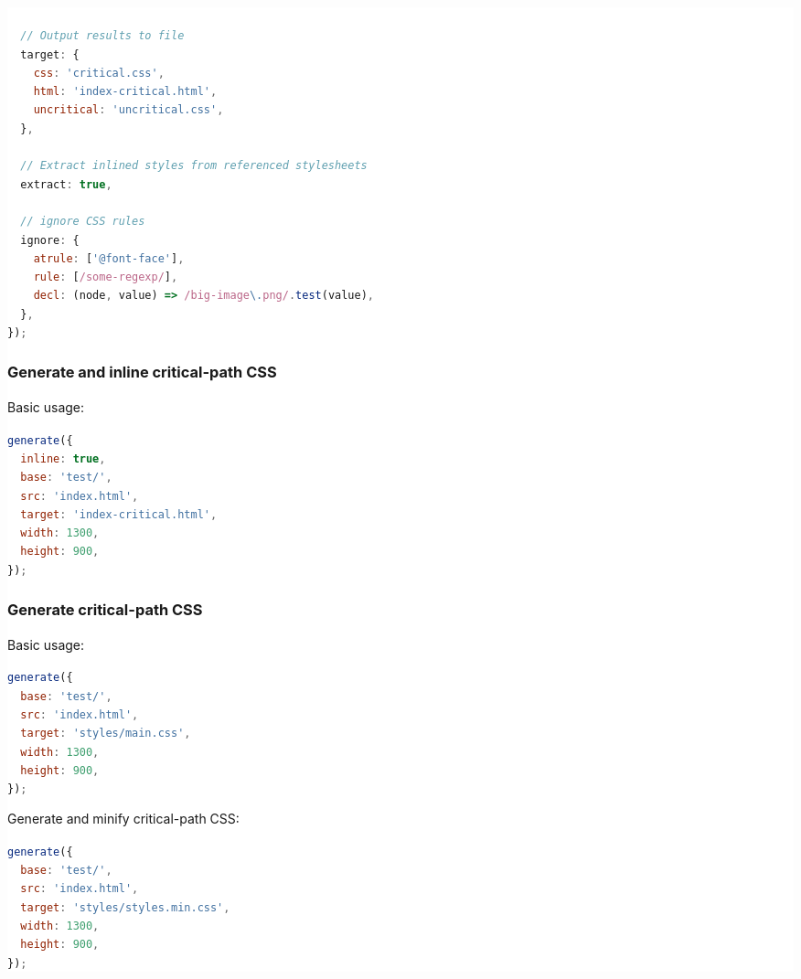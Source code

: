 ```js

  // Output results to file
  target: {
    css: 'critical.css',
    html: 'index-critical.html',
    uncritical: 'uncritical.css',
  },

  // Extract inlined styles from referenced stylesheets
  extract: true,

  // ignore CSS rules
  ignore: {
    atrule: ['@font-face'],
    rule: [/some-regexp/],
    decl: (node, value) => /big-image\.png/.test(value),
  },
});
```

### Generate and inline critical-path CSS

Basic usage:

```js
generate({
  inline: true,
  base: 'test/',
  src: 'index.html',
  target: 'index-critical.html',
  width: 1300,
  height: 900,
});
```

### Generate critical-path CSS

Basic usage:

```js
generate({
  base: 'test/',
  src: 'index.html',
  target: 'styles/main.css',
  width: 1300,
  height: 900,
});
```

Generate and minify critical-path CSS:

```js
generate({
  base: 'test/',
  src: 'index.html',
  target: 'styles/styles.min.css',
  width: 1300,
  height: 900,
});
```


[npm-url]: https://www.npmjs.com/package/critical
[npm-image]: https://img.shields.io/npm/v/critical.svg
[ci-url]: https://github.com/addyosmani/critical/actions?workflow=Tests
[ci-image]: https://github.com/addyosmani/critical/workflows/Tests/badge.svg
[coveralls-url]: https://coveralls.io/github/addyosmani/critical?branch=master
[coveralls-image]: https://img.shields.io/coveralls/github/addyosmani/critical/master.svg